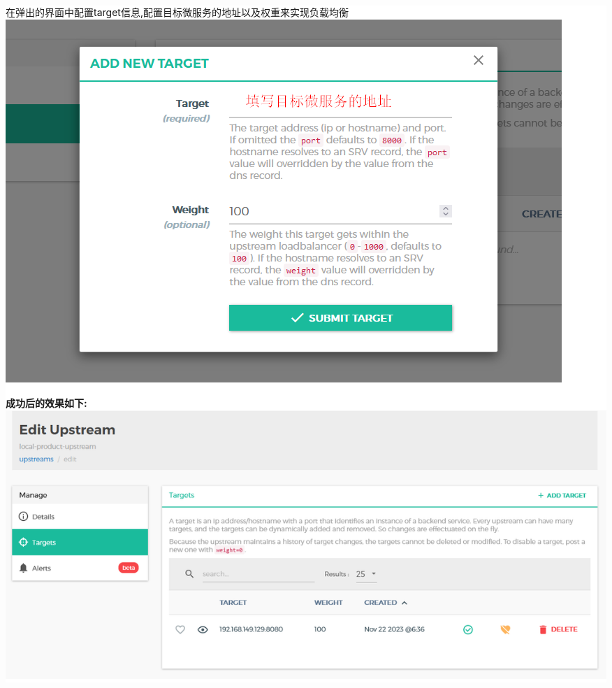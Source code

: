 在弹出的界面中配置target信息,配置目标微服务的地址以及权重来实现负载均衡  
![配置target](resources/kong/12.png) 

**成功后的效果如下:**  
![配置target成功](resources/kong/13.png)  
